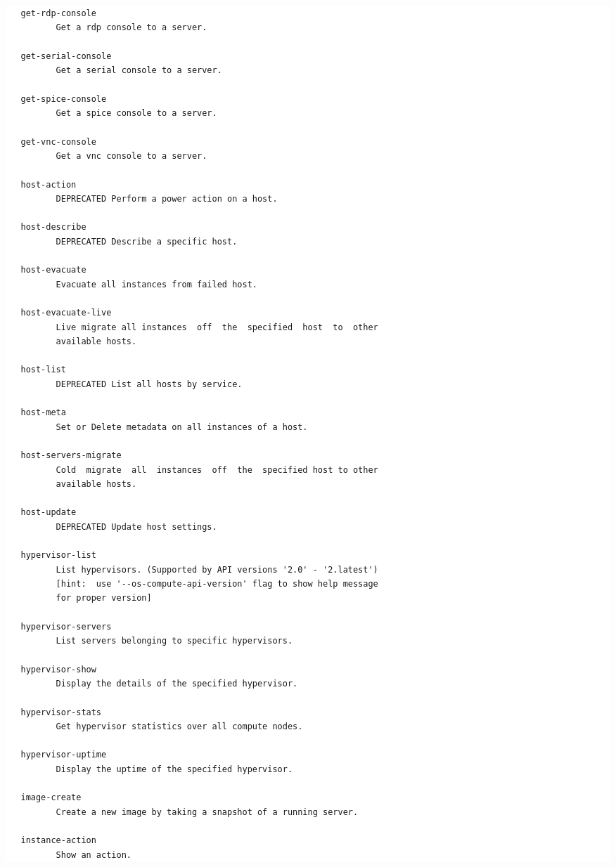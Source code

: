        get-rdp-console
              Get a rdp console to a server.

       get-serial-console
              Get a serial console to a server.

       get-spice-console
              Get a spice console to a server.

       get-vnc-console
              Get a vnc console to a server.

       host-action
              DEPRECATED Perform a power action on a host.

       host-describe
              DEPRECATED Describe a specific host.

       host-evacuate
              Evacuate all instances from failed host.

       host-evacuate-live
              Live migrate all instances  off  the  specified  host  to  other
              available hosts.

       host-list
              DEPRECATED List all hosts by service.

       host-meta
              Set or Delete metadata on all instances of a host.

       host-servers-migrate
              Cold  migrate  all  instances  off  the  specified host to other
              available hosts.

       host-update
              DEPRECATED Update host settings.

       hypervisor-list
              List hypervisors. (Supported by API versions '2.0' - '2.latest')
              [hint:  use '--os-compute-api-version' flag to show help message
              for proper version]

       hypervisor-servers
              List servers belonging to specific hypervisors.

       hypervisor-show
              Display the details of the specified hypervisor.

       hypervisor-stats
              Get hypervisor statistics over all compute nodes.

       hypervisor-uptime
              Display the uptime of the specified hypervisor.

       image-create
              Create a new image by taking a snapshot of a running server.

       instance-action
              Show an action.
